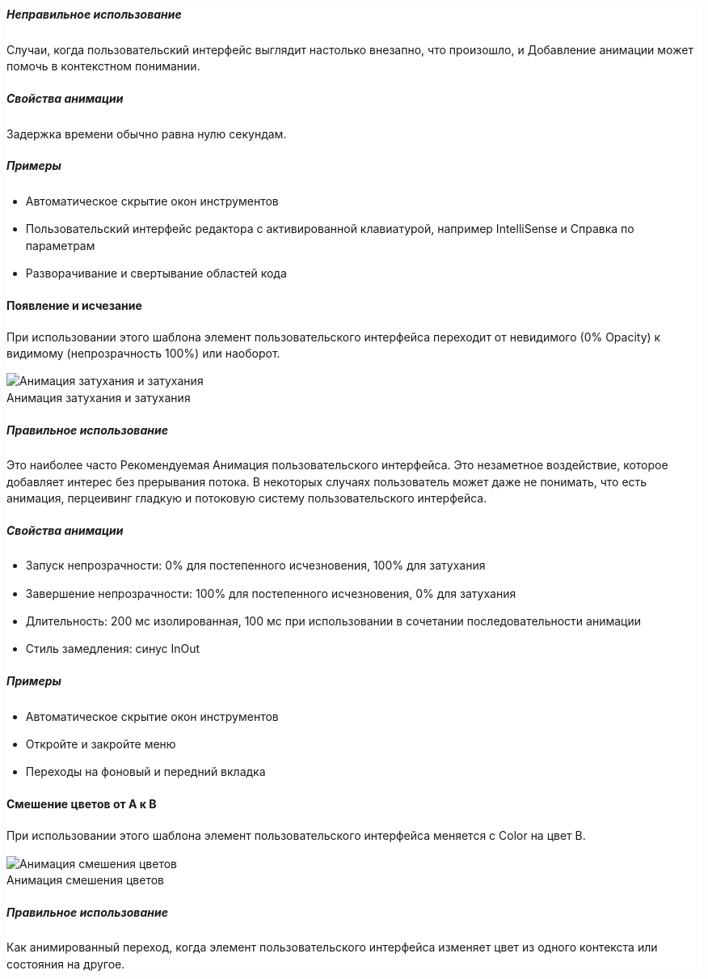 ##### <a name="incorrect-usage"></a>Неправильное использование
Случаи, когда пользовательский интерфейс выглядит настолько внезапно, что произошло, и Добавление анимации может помочь в контекстном понимании.

##### <a name="animation-properties"></a>Свойства анимации
Задержка времени обычно равна нулю секундам.

##### <a name="examples"></a>Примеры
- Автоматическое скрытие окон инструментов

- Пользовательский интерфейс редактора с активированной клавиатурой, например IntelliSense и Справка по параметрам

- Разворачивание и свертывание областей кода

#### <a name="fade-in-and-fade-out"></a>Появление и исчезание
При использовании этого шаблона элемент пользовательского интерфейса переходит от невидимого (0% Opacity) к видимому (непрозрачность 100%) или наоборот.

![Анимация затухания и затухания](../../extensibility/ux-guidelines/media/1202-c_fadeinfadeout.png "1202 — c_FadeInFadeOut")<br />Анимация затухания и затухания

##### <a name="correct-usage"></a>Правильное использование
Это наиболее часто Рекомендуемая Анимация пользовательского интерфейса. Это незаметное воздействие, которое добавляет интерес без прерывания потока. В некоторых случаях пользователь может даже не понимать, что есть анимация, перцеивинг гладкую и потоковую систему пользовательского интерфейса.

##### <a name="animation-properties"></a>Свойства анимации

- Запуск непрозрачности: 0% для постепенного исчезновения, 100% для затухания

- Завершение непрозрачности: 100% для постепенного исчезновения, 0% для затухания

- Длительность: 200 мс изолированная, 100 мс при использовании в сочетании последовательности анимации

- Стиль замедления: синус InOut

##### <a name="examples"></a>Примеры

- Автоматическое скрытие окон инструментов

- Откройте и закройте меню

- Переходы на фоновый и передний вкладка

#### <a name="color-blend-from-a-to-b"></a>Смешение цветов от A к B
При использовании этого шаблона элемент пользовательского интерфейса меняется с Color на цвет B.

![Анимация смешения цветов](../../extensibility/ux-guidelines/media/1202-d_colorblend.png "1202 — d_ColorBlend")<br />Анимация смешения цветов

##### <a name="correct-usage"></a>Правильное использование
Как анимированный переход, когда элемент пользовательского интерфейса изменяет цвет из одного контекста или состояния на другое.
